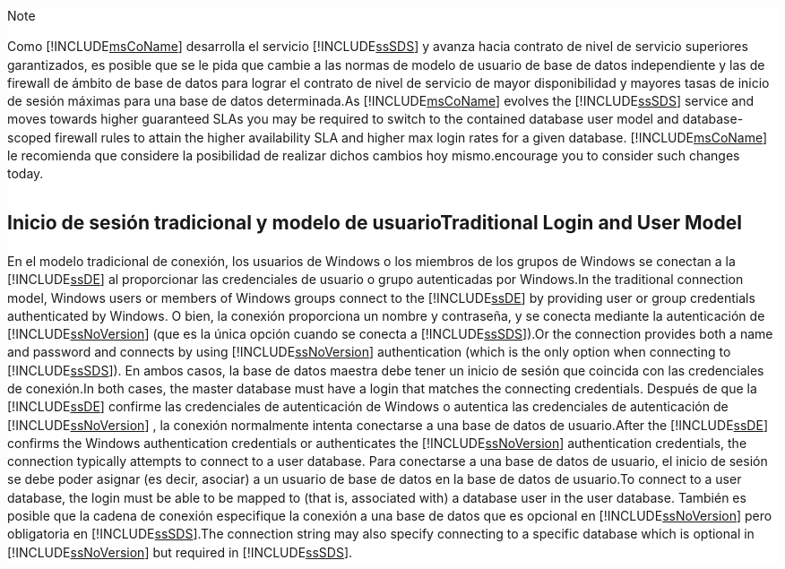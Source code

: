 > [!NOTE]  
>  <span data-ttu-id="e8d0c-109">Como [!INCLUDE[msCoName](../../includes/msconame-md.md)] desarrolla el servicio [!INCLUDE[ssSDS](../../includes/sssds-md.md)] y avanza hacia contrato de nivel de servicio superiores garantizados, es posible que se le pida que cambie a las normas de modelo de usuario de base de datos independiente y las de firewall de ámbito de base de datos para lograr el contrato de nivel de servicio de mayor disponibilidad y mayores tasas de inicio de sesión máximas para una base de datos determinada.</span><span class="sxs-lookup"><span data-stu-id="e8d0c-109">As [!INCLUDE[msCoName](../../includes/msconame-md.md)] evolves the [!INCLUDE[ssSDS](../../includes/sssds-md.md)] service and moves towards higher guaranteed SLAs you may be required to switch to the contained database user model and database-scoped firewall rules to attain the higher availability SLA and higher max login rates for a given database.</span></span> [!INCLUDE[msCoName](../../includes/msconame-md.md)] <span data-ttu-id="e8d0c-110">le recomienda que considere la posibilidad de realizar dichos cambios hoy mismo.</span><span class="sxs-lookup"><span data-stu-id="e8d0c-110">encourage you to consider such changes today.</span></span>  
  
## <a name="traditional-login-and-user-model"></a><span data-ttu-id="e8d0c-111">Inicio de sesión tradicional y modelo de usuario</span><span class="sxs-lookup"><span data-stu-id="e8d0c-111">Traditional Login and User Model</span></span>  
 <span data-ttu-id="e8d0c-112">En el modelo tradicional de conexión, los usuarios de Windows o los miembros de los grupos de Windows se conectan a la [!INCLUDE[ssDE](../../includes/ssde-md.md)] al proporcionar las credenciales de usuario o grupo autenticadas por Windows.</span><span class="sxs-lookup"><span data-stu-id="e8d0c-112">In the traditional connection model, Windows users or members of Windows groups connect to the [!INCLUDE[ssDE](../../includes/ssde-md.md)] by providing user or group credentials authenticated by Windows.</span></span> <span data-ttu-id="e8d0c-113">O bien, la conexión proporciona un nombre y contraseña, y se conecta mediante la autenticación de [!INCLUDE[ssNoVersion](../../includes/ssnoversion-md.md)] (que es la única opción cuando se conecta a [!INCLUDE[ssSDS](../../includes/sssds-md.md)]).</span><span class="sxs-lookup"><span data-stu-id="e8d0c-113">Or the connection provides both a name and password and connects by using [!INCLUDE[ssNoVersion](../../includes/ssnoversion-md.md)] authentication (which is the only option when connecting to [!INCLUDE[ssSDS](../../includes/sssds-md.md)]).</span></span> <span data-ttu-id="e8d0c-114">En ambos casos, la base de datos maestra debe tener un inicio de sesión que coincida con las credenciales de conexión.</span><span class="sxs-lookup"><span data-stu-id="e8d0c-114">In both cases, the master database must have a login that matches the connecting credentials.</span></span> <span data-ttu-id="e8d0c-115">Después de que la [!INCLUDE[ssDE](../../includes/ssde-md.md)] confirme las credenciales de autenticación de Windows o autentica las credenciales de autenticación de [!INCLUDE[ssNoVersion](../../includes/ssnoversion-md.md)] , la conexión normalmente intenta conectarse a una base de datos de usuario.</span><span class="sxs-lookup"><span data-stu-id="e8d0c-115">After the [!INCLUDE[ssDE](../../includes/ssde-md.md)] confirms the Windows authentication credentials or authenticates the [!INCLUDE[ssNoVersion](../../includes/ssnoversion-md.md)] authentication credentials, the connection typically attempts to connect to a user database.</span></span> <span data-ttu-id="e8d0c-116">Para conectarse a una base de datos de usuario, el inicio de sesión se debe poder asignar (es decir, asociar) a un usuario de base de datos en la base de datos de usuario.</span><span class="sxs-lookup"><span data-stu-id="e8d0c-116">To connect to a user database, the login must be able to be mapped to (that is, associated with) a database user in the user database.</span></span> <span data-ttu-id="e8d0c-117">También es posible que la cadena de conexión especifique la conexión a una base de datos que es opcional en [!INCLUDE[ssNoVersion](../../includes/ssnoversion-md.md)] pero obligatoria en [!INCLUDE[ssSDS](../../includes/sssds-md.md)].</span><span class="sxs-lookup"><span data-stu-id="e8d0c-117">The connection string may also specify connecting to a specific database which is optional in [!INCLUDE[ssNoVersion](../../includes/ssnoversion-md.md)] but required in [!INCLUDE[ssSDS](../../includes/sssds-md.md)].</span></span>  
  